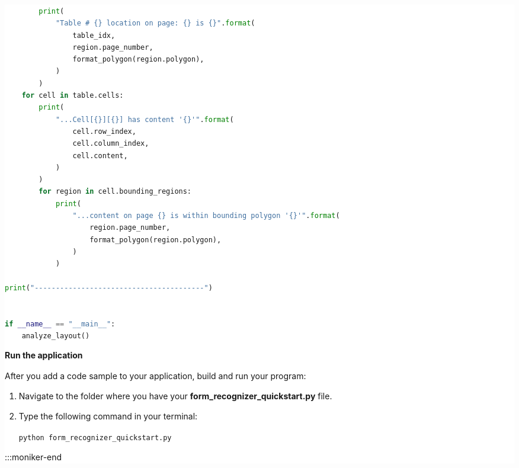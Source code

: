 ```python
        print(
            "Table # {} location on page: {} is {}".format(
                table_idx,
                region.page_number,
                format_polygon(region.polygon),
            )
        )
    for cell in table.cells:
        print(
            "...Cell[{}][{}] has content '{}'".format(
                cell.row_index,
                cell.column_index,
                cell.content,
            )
        )
        for region in cell.bounding_regions:
            print(
                "...content on page {} is within bounding polygon '{}'".format(
                    region.page_number,
                    format_polygon(region.polygon),
                )
            )

print("----------------------------------------")


if __name__ == "__main__":
    analyze_layout()


```

**Run the application**

After you add a code sample to your application, build and run your program:

1. Navigate to the folder where you have your **form_recognizer_quickstart.py** file.
1. Type the following command in your terminal:

    ```console
    python form_recognizer_quickstart.py
    ```

:::moniker-end
